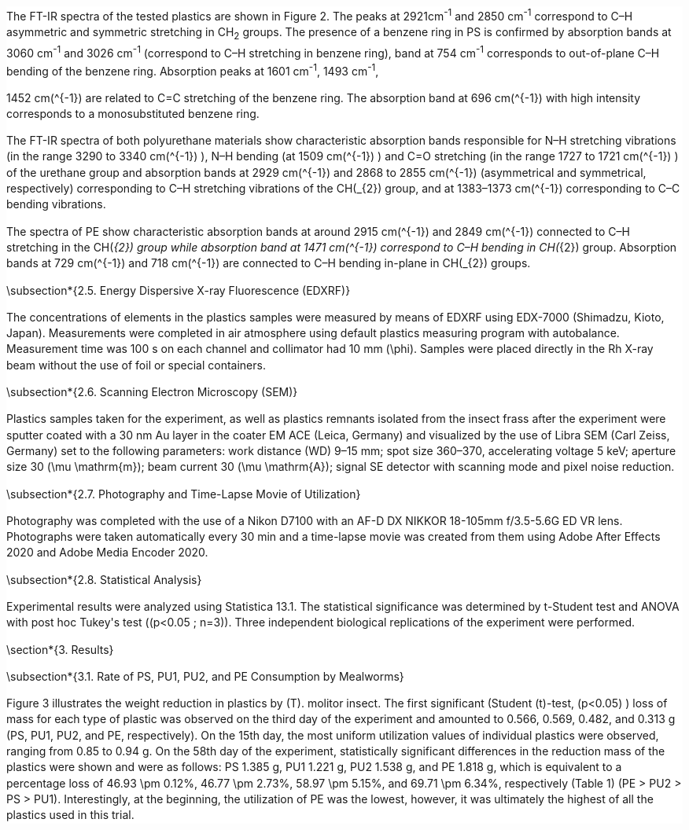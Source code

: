The FT-IR spectra of the tested plastics are shown in Figure 2. The peaks at 2921cm<sup>-1</sup> and 2850 cm<sup>-1</sup> correspond to C–H asymmetric and symmetric stretching in CH<sub>2</sub> groups. The presence of a benzene ring in PS is confirmed by absorption bands at 3060 cm<sup>-1</sup> and 3026 cm<sup>-1</sup> (correspond to C–H stretching in benzene ring), band at 754 cm<sup>-1</sup> corresponds to out-of-plane C–H bending of the benzene ring. Absorption peaks at 1601 cm<sup>-1</sup>, 1493 cm<sup>-1</sup>,

1452 cm\(^{-1}\) are related to C=C stretching of the benzene ring. The absorption band at 696 cm\(^{-1}\) with high intensity corresponds to a monosubstituted benzene ring.

The FT-IR spectra of both polyurethane materials show characteristic absorption bands responsible for N–H stretching vibrations (in the range 3290 to 3340 cm\(^{-1}\) ), N–H bending (at 1509 cm\(^{-1}\) ) and C=O stretching (in the range 1727 to 1721 cm\(^{-1}\) ) of the urethane group and absorption bands at 2929 cm\(^{-1}\) and 2868 to 2855 cm\(^{-1}\) (asymmetrical and symmetrical, respectively) corresponding to C–H stretching vibrations of the CH\(_{2}\) group, and at 1383–1373 cm\(^{-1}\) corresponding to C–C bending vibrations.

The spectra of PE show characteristic absorption bands at around 2915 cm\(^{-1}\) and 2849 cm\(^{-1}\) connected to C–H stretching in the CH\(_{2}\) group while absorption band at 1471 cm\(^{-1}\) correspond to C–H bending in CH\(_{2}\) group. Absorption bands at 729 cm\(^{-1}\) and 718 cm\(^{-1}\) are connected to C–H bending in-plane in CH\(_{2}\) groups.

\subsection*{2.5. Energy Dispersive X-ray Fluorescence (EDXRF)}

The concentrations of elements in the plastics samples were measured by means of EDXRF using EDX-7000 (Shimadzu, Kioto, Japan). Measurements were completed in air atmosphere using default plastics measuring program with autobalance. Measurement time was 100 s on each channel and collimator had 10 mm \(\phi\). Samples were placed directly in the Rh X-ray beam without the use of foil or special containers.

\subsection*{2.6. Scanning Electron Microscopy (SEM)}

Plastics samples taken for the experiment, as well as plastics remnants isolated from the insect frass after the experiment were sputter coated with a 30 nm Au layer in the coater EM ACE (Leica, Germany) and visualized by the use of Libra SEM (Carl Zeiss, Germany) set to the following parameters: work distance (WD) 9–15 mm; spot size 360–370, accelerating voltage 5 keV; aperture size 30 \(\mu \mathrm{m}\); beam current 30 \(\mu \mathrm{A}\); signal SE detector with scanning mode and pixel noise reduction.

\subsection*{2.7. Photography and Time-Lapse Movie of Utilization}

Photography was completed with the use of a Nikon D7100 with an AF-D DX NIKKOR 18-105mm f/3.5-5.6G ED VR lens. Photographs were taken automatically every 30 min and a time-lapse movie was created from them using Adobe After Effects 2020 and Adobe Media Encoder 2020.

\subsection*{2.8. Statistical Analysis}

Experimental results were analyzed using Statistica 13.1. The statistical significance was determined by t-Student test and ANOVA with post hoc Tukey's test \((p<0.05 ; n=3)\). Three independent biological replications of the experiment were performed.

\section*{3. Results}

\subsection*{3.1. Rate of PS, PU1, PU2, and PE Consumption by Mealworms}

Figure 3 illustrates the weight reduction in plastics by \(T\). molitor insect. The first significant (Student \(t\)-test, \(p<0.05\) ) loss of mass for each type of plastic was observed on the third day of the experiment and amounted to 0.566, 0.569, 0.482, and 0.313 g (PS, PU1, PU2, and PE, respectively). On the 15th day, the most uniform utilization values of individual plastics were observed, ranging from 0.85 to 0.94 g. On the 58th day of the experiment, statistically significant differences in the reduction mass of the plastics were shown and were as follows: PS 1.385 g, PU1 1.221 g, PU2 1.538 g, and PE 1.818 g, which is equivalent to a percentage loss of 46.93 \pm 0.12\%, 46.77 \pm 2.73\%, 58.97 \pm 5.15\%, and 69.71 \pm 6.34\%, respectively (Table 1) (PE > PU2 > PS > PU1). Interestingly, at the beginning, the utilization of PE was the lowest, however, it was ultimately the highest of all the plastics used in this trial.
